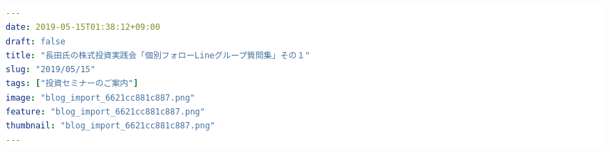 ```yaml
---
date: 2019-05-15T01:38:12+09:00
draft: false
title: "長田氏の株式投資実践会「個別フォローLineグループ質問集」その１"
slug: "2019/05/15"
tags: ["投資セミナーのご案内"]
image: "blog_import_6621cc881c887.png"
feature: "blog_import_6621cc881c887.png"
thumbnail: "blog_import_6621cc881c887.png"
---
```
